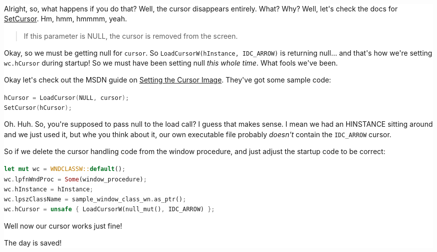 Alright, so, what happens if you do that?
Well, the cursor disappears entirely.
What? Why?
Well, let's check the docs for [SetCursor](https://docs.microsoft.com/en-us/windows/win32/api/winuser/nf-winuser-setcursor).
Hm, hmm, hmmmm, yeah.

> If this parameter is NULL, the cursor is removed from the screen.

Okay, so we must be getting null for `cursor`.
So `LoadCursorW(hInstance, IDC_ARROW)` is returning null...
and that's how we're setting `wc.hCursor` during startup!
So we must have been setting null *this whole time*.
What fools we've been.

Okay let's check out the MSDN guide on [Setting the Cursor Image](https://docs.microsoft.com/en-us/windows/win32/learnwin32/setting-the-cursor-image).
They've got some sample code:

```cpp
hCursor = LoadCursor(NULL, cursor);
SetCursor(hCursor);
```

Oh. Huh. So, you're supposed to pass null to the load call?
I guess that makes sense.
I mean we had an HINSTANCE sitting around and we just used it,
but whe you think about it,
our own executable file probably *doesn't* contain the `IDC_ARROW` cursor.

So if we delete the cursor handling code from the window procedure,
and just adjust the startup code to be correct:

```rust
let mut wc = WNDCLASSW::default();
wc.lpfnWndProc = Some(window_procedure);
wc.hInstance = hInstance;
wc.lpszClassName = sample_window_class_wn.as_ptr();
wc.hCursor = unsafe { LoadCursorW(null_mut(), IDC_ARROW) };
```

Well now our cursor works just fine!

The day is saved!
